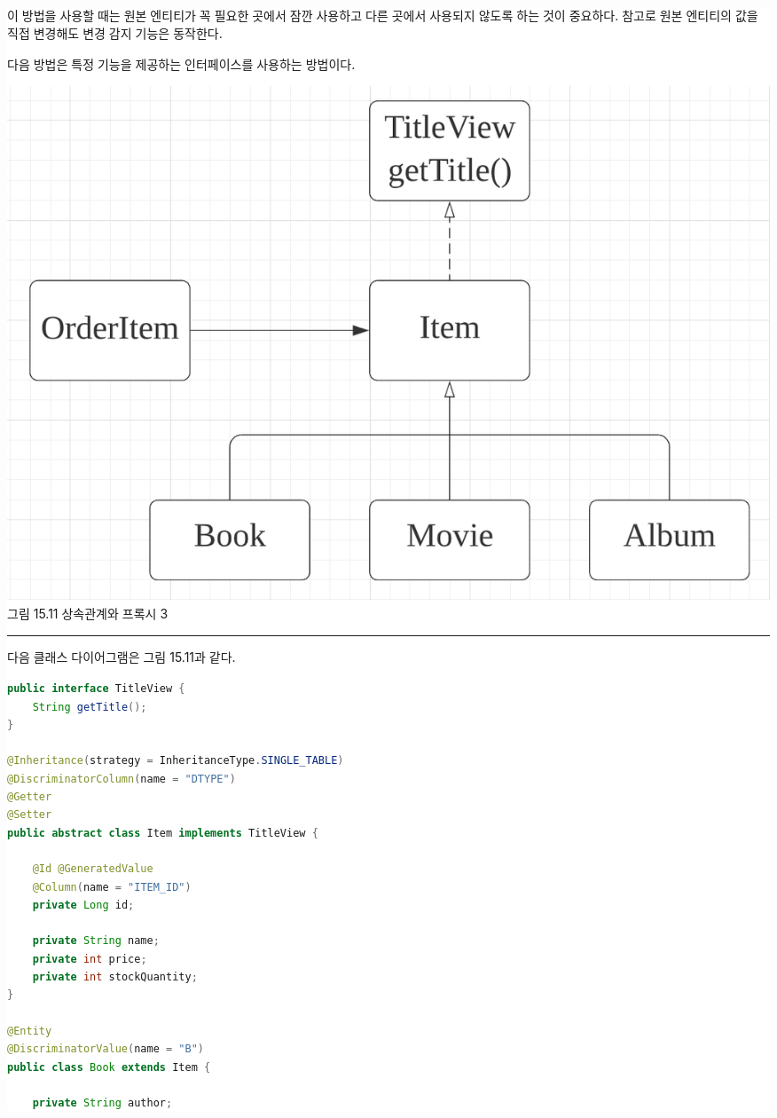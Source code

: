 이 방법을 사용할 때는 원본 엔티티가 꼭 필요한 곳에서 잠깐 사용하고 다른 곳에서 사용되지 않도록 하는 것이 중요하다. 참고로 원본 엔티티의 값을 직접 변경해도 변경 감지 기능은 동작한다.

다음 방법은 특정 기능을 제공하는 인터페이스를 사용하는 방법이다.

![15.11](../../img/JPA/15/15.11.png) 그림 15.11 상속관계와 프록시 3

---

다음 클래스 다이어그램은 그림 15.11과 같다.

```java
public interface TitleView {
    String getTitle();
}

@Inheritance(strategy = InheritanceType.SINGLE_TABLE)
@DiscriminatorColumn(name = "DTYPE")
@Getter
@Setter
public abstract class Item implements TitleView {

    @Id @GeneratedValue
    @Column(name = "ITEM_ID")
    private Long id;

    private String name;
    private int price;
    private int stockQuantity;
}

@Entity
@DiscriminatorValue(name = "B")
public class Book extends Item {

    private String author;
```